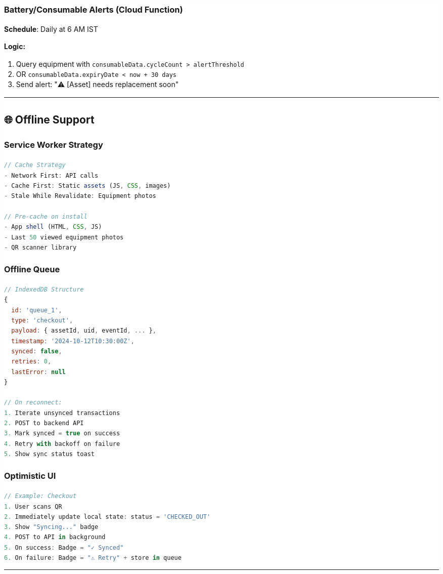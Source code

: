 ### Battery/Consumable Alerts (Cloud Function)
**Schedule**: Daily at 6 AM IST

**Logic:**
1. Query equipment with `consumableData.cycleCount > alertThreshold`
2. OR `consumableData.expiryDate < now + 30 days`
3. Send alert: "⚠️ [Asset] needs replacement soon"

---

## 🌐 Offline Support

### Service Worker Strategy
```javascript
// Cache Strategy
- Network First: API calls
- Cache First: Static assets (JS, CSS, images)
- Stale While Revalidate: Equipment photos

// Pre-cache on install
- App shell (HTML, CSS, JS)
- Last 50 viewed equipment photos
- QR scanner library
```

### Offline Queue
```javascript
// IndexedDB Structure
{
  id: 'queue_1',
  type: 'checkout',
  payload: { assetId, uid, eventId, ... },
  timestamp: '2024-10-12T10:30:00Z',
  synced: false,
  retries: 0,
  lastError: null
}

// On reconnect:
1. Iterate unsynced transactions
2. POST to backend API
3. Mark synced = true on success
4. Retry with backoff on failure
5. Show sync status toast
```

### Optimistic UI
```javascript
// Example: Checkout
1. User scans QR
2. Immediately update local state: status = 'CHECKED_OUT'
3. Show "Syncing..." badge
4. POST to API in background
5. On success: Badge = "✓ Synced"
6. On failure: Badge = "⚠️ Retry" + store in queue
```

---